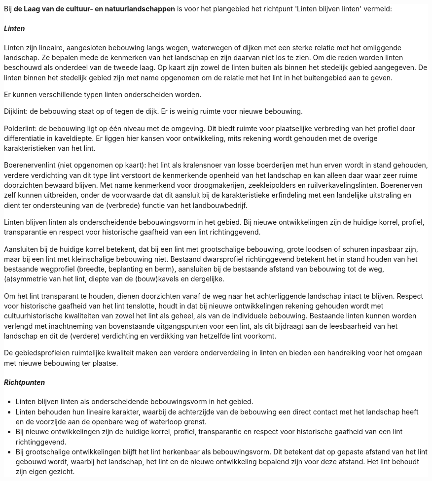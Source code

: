 Bij **de Laag van de cultuur- en natuurlandschappen** is voor het plangebied het richtpunt 'Linten blijven linten' vermeld:

#### *Linten*

Linten zijn lineaire, aangesloten bebouwing langs wegen, waterwegen of dijken met een sterke relatie met het omliggende landschap. Ze bepalen mede de kenmerken van het landschap en zijn daarvan niet los te zien. Om die reden worden linten beschouwd als onderdeel van de tweede laag. Op kaart zijn zowel de linten buiten als binnen het stedelijk gebied aangegeven. De linten binnen het stedelijk gebied zijn met name opgenomen om de relatie met het lint in het buitengebied aan te geven.

Er kunnen verschillende typen linten onderscheiden worden.

Dijklint: de bebouwing staat op of tegen de dijk. Er is weinig ruimte voor nieuwe bebouwing.

Polderlint: de bebouwing ligt op één niveau met de omgeving. Dit biedt ruimte voor plaatselijke verbreding van het profiel door differentiatie in kaveldiepte. Er liggen hier kansen voor ontwikkeling, mits rekening wordt gehouden met de overige karakteristieken van het lint.

Boerenervenlint (niet opgenomen op kaart): het lint als kralensnoer van losse boerderijen met hun erven wordt in stand gehouden, verdere verdichting van dit type lint verstoort de kenmerkende openheid van het landschap en kan alleen daar waar zeer ruime doorzichten bewaard blijven. Met name kenmerkend voor droogmakerijen, zeekleipolders en ruilverkavelingslinten. Boerenerven zelf kunnen uitbreiden, onder de voorwaarde dat dit aansluit bij de karakteristieke erfindeling met een landelijke uitstraling en dient ter ondersteuning van de (verbrede) functie van het landbouwbedrijf.

Linten blijven linten als onderscheidende bebouwingsvorm in het gebied. Bij nieuwe ontwikkelingen zijn de huidige korrel, profiel, transparantie en respect voor historische gaafheid van een lint richtinggevend.

Aansluiten bij de huidige korrel betekent, dat bij een lint met grootschalige bebouwing, grote loodsen of schuren inpasbaar zijn, maar bij een lint met kleinschalige bebouwing niet. Bestaand dwarsprofiel richtinggevend betekent het in stand houden van het bestaande wegprofiel (breedte, beplanting en berm), aansluiten bij de bestaande afstand van bebouwing tot de weg, (a)symmetrie van het lint, diepte van de (bouw)kavels en dergelijke.

Om het lint transparant te houden, dienen doorzichten vanaf de weg naar het achterliggende landschap intact te blijven. Respect voor historische gaafheid van het lint tenslotte, houdt in dat bij nieuwe ontwikkelingen rekening gehouden wordt met cultuurhistorische kwaliteiten van zowel het lint als geheel, als van de individuele bebouwing. Bestaande linten kunnen worden verlengd met inachtneming van bovenstaande uitgangspunten voor een lint, als dit bijdraagt aan de leesbaarheid van het landschap en dit de (verdere) verdichting en verdikking van hetzelfde lint voorkomt.

De gebiedsprofielen ruimtelijke kwaliteit maken een verdere onderverdeling in linten en bieden een handreiking voor het omgaan met nieuwe bebouwing ter plaatse.

#### *Richtpunten*

- Linten blijven linten als onderscheidende bebouwingsvorm in het gebied.
- Linten behouden hun lineaire karakter, waarbij de achterzijde van de bebouwing een direct contact met het landschap heeft en de voorzijde aan de openbare weg of waterloop grenst.
- Bij nieuwe ontwikkelingen zijn de huidige korrel, profiel, transparantie en respect voor historische gaafheid van een lint richtinggevend.
- Bij grootschalige ontwikkelingen blijft het lint herkenbaar als bebouwingsvorm. Dit betekent dat op gepaste afstand van het lint gebouwd wordt, waarbij het landschap, het lint en de nieuwe ontwikkeling bepalend zijn voor deze afstand. Het lint behoudt zijn eigen gezicht.
